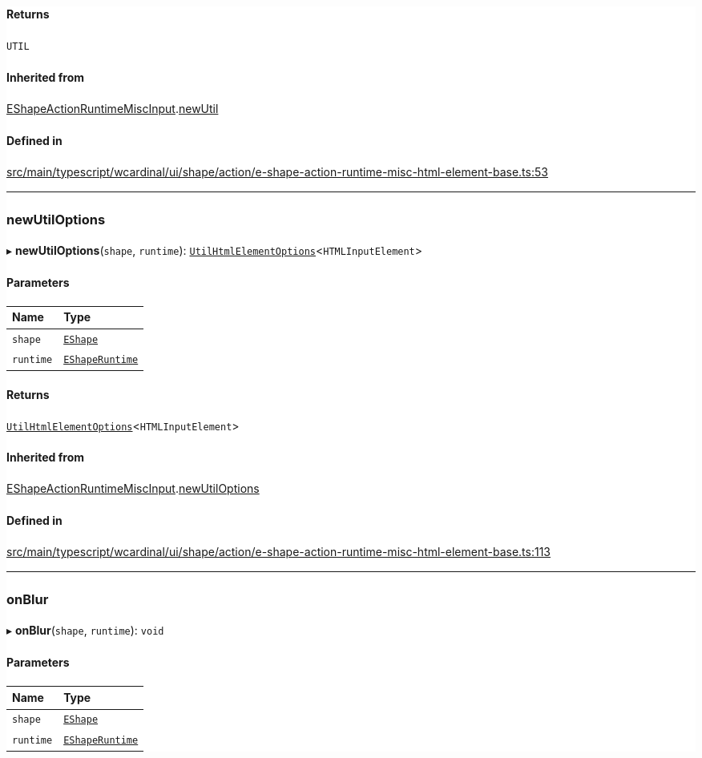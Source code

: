 #### Returns

`UTIL`

#### Inherited from

[EShapeActionRuntimeMiscInput](EShapeActionRuntimeMiscInput.md).[newUtil](EShapeActionRuntimeMiscInput.md#newutil)

#### Defined in

[src/main/typescript/wcardinal/ui/shape/action/e-shape-action-runtime-misc-html-element-base.ts:53](https://github.com/winter-cardinal/winter-cardinal-ui/blob/v0.442.0/src/main/typescript/wcardinal/ui/shape/action/e-shape-action-runtime-misc-html-element-base.ts#L53)

___

### newUtilOptions

▸ **newUtilOptions**(`shape`, `runtime`): [`UtilHtmlElementOptions`](../interfaces/UtilHtmlElementOptions.md)\<`HTMLInputElement`\>

#### Parameters

| Name | Type |
| :------ | :------ |
| `shape` | [`EShape`](../interfaces/EShape.md) |
| `runtime` | [`EShapeRuntime`](../interfaces/EShapeRuntime.md) |

#### Returns

[`UtilHtmlElementOptions`](../interfaces/UtilHtmlElementOptions.md)\<`HTMLInputElement`\>

#### Inherited from

[EShapeActionRuntimeMiscInput](EShapeActionRuntimeMiscInput.md).[newUtilOptions](EShapeActionRuntimeMiscInput.md#newutiloptions)

#### Defined in

[src/main/typescript/wcardinal/ui/shape/action/e-shape-action-runtime-misc-html-element-base.ts:113](https://github.com/winter-cardinal/winter-cardinal-ui/blob/v0.442.0/src/main/typescript/wcardinal/ui/shape/action/e-shape-action-runtime-misc-html-element-base.ts#L113)

___

### onBlur

▸ **onBlur**(`shape`, `runtime`): `void`

#### Parameters

| Name | Type |
| :------ | :------ |
| `shape` | [`EShape`](../interfaces/EShape.md) |
| `runtime` | [`EShapeRuntime`](../interfaces/EShapeRuntime.md) |
